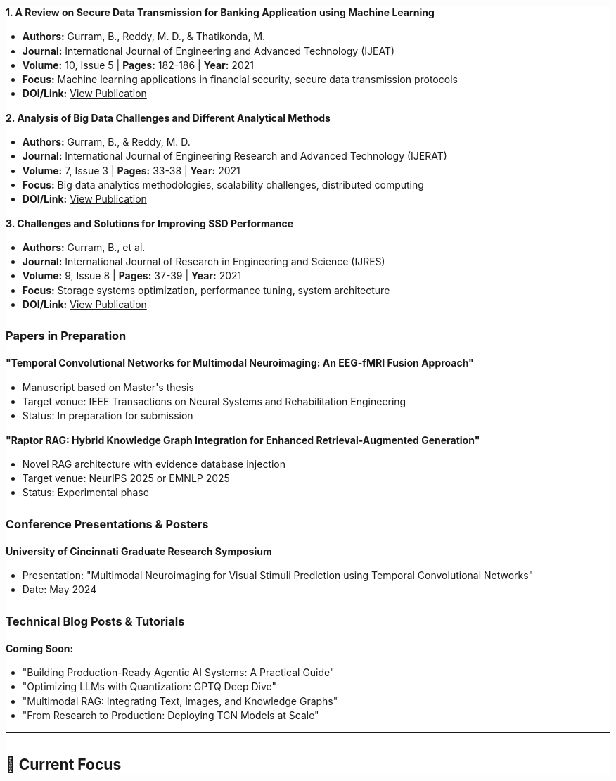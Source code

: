 **1. A Review on Secure Data Transmission for Banking Application using Machine Learning**
- **Authors:** Gurram, B., Reddy, M. D., & Thatikonda, M.
- **Journal:** International Journal of Engineering and Advanced Technology (IJEAT)
- **Volume:** 10, Issue 5 | **Pages:** 182-186 | **Year:** 2021
- **Focus:** Machine learning applications in financial security, secure data transmission protocols
- **DOI/Link:** [View Publication](#)

**2. Analysis of Big Data Challenges and Different Analytical Methods**
- **Authors:** Gurram, B., & Reddy, M. D.
- **Journal:** International Journal of Engineering Research and Advanced Technology (IJERAT)
- **Volume:** 7, Issue 3 | **Pages:** 33-38 | **Year:** 2021
- **Focus:** Big data analytics methodologies, scalability challenges, distributed computing
- **DOI/Link:** [View Publication](#)

**3. Challenges and Solutions for Improving SSD Performance**
- **Authors:** Gurram, B., et al.
- **Journal:** International Journal of Research in Engineering and Science (IJRES)
- **Volume:** 9, Issue 8 | **Pages:** 37-39 | **Year:** 2021
- **Focus:** Storage systems optimization, performance tuning, system architecture
- **DOI/Link:** [View Publication](#)

### Papers in Preparation

**"Temporal Convolutional Networks for Multimodal Neuroimaging: An EEG-fMRI Fusion Approach"**
- Manuscript based on Master's thesis
- Target venue: IEEE Transactions on Neural Systems and Rehabilitation Engineering
- Status: In preparation for submission

**"Raptor RAG: Hybrid Knowledge Graph Integration for Enhanced Retrieval-Augmented Generation"**
- Novel RAG architecture with evidence database injection
- Target venue: NeurIPS 2025 or EMNLP 2025
- Status: Experimental phase

### Conference Presentations & Posters

**University of Cincinnati Graduate Research Symposium**
- Presentation: "Multimodal Neuroimaging for Visual Stimuli Prediction using Temporal Convolutional Networks"
- Date: May 2024

### Technical Blog Posts & Tutorials

**Coming Soon:**
- "Building Production-Ready Agentic AI Systems: A Practical Guide"
- "Optimizing LLMs with Quantization: GPTQ Deep Dive"
- "Multimodal RAG: Integrating Text, Images, and Knowledge Graphs"
- "From Research to Production: Deploying TCN Models at Scale"

---

## 🎯 Current Focus
